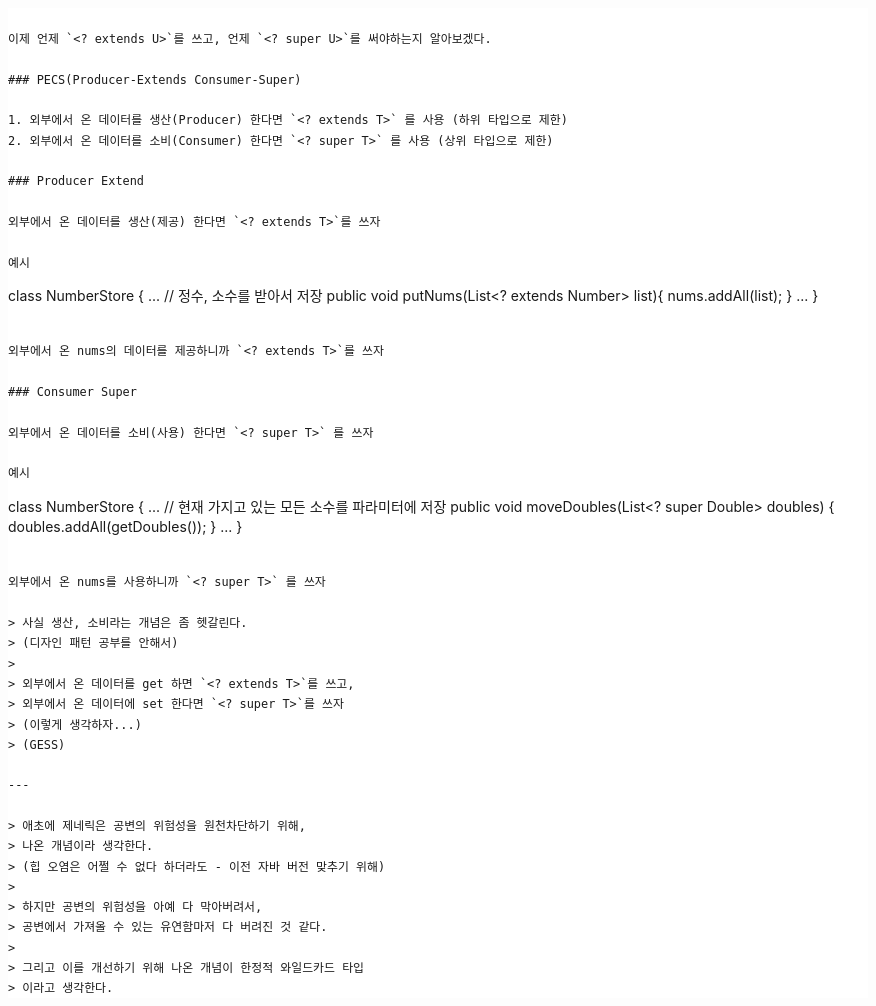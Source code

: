 ```

이제 언제 `<? extends U>`를 쓰고, 언제 `<? super U>`를 써야하는지 알아보겠다.

### PECS(Producer-Extends Consumer-Super)

1. 외부에서 온 데이터를 생산(Producer) 한다면 `<? extends T>` 를 사용 (하위 타입으로 제한)
2. 외부에서 온 데이터를 소비(Consumer) 한다면 `<? super T>` 를 사용 (상위 타입으로 제한)

### Producer Extend

외부에서 온 데이터를 생산(제공) 한다면 `<? extends T>`를 쓰자

예시  
```
class NumberStore {
    ...
    // 정수, 소수를 받아서 저장
    public void putNums(List<? extends Number> list){
        nums.addAll(list);
    }
    ...
}
```

외부에서 온 nums의 데이터를 제공하니까 `<? extends T>`를 쓰자

### Consumer Super

외부에서 온 데이터를 소비(사용) 한다면 `<? super T>` 를 쓰자

예시
```
class NumberStore {
    ...
    // 현재 가지고 있는 모든 소수를 파라미터에 저장
    public void moveDoubles(List<? super Double> doubles) {
        doubles.addAll(getDoubles());
    }
    ...
}
```

외부에서 온 nums를 사용하니까 `<? super T>` 를 쓰자

> 사실 생산, 소비라는 개념은 좀 헷갈린다.  
> (디자인 패턴 공부를 안해서)
> 
> 외부에서 온 데이터를 get 하면 `<? extends T>`를 쓰고,  
> 외부에서 온 데이터에 set 한다면 `<? super T>`를 쓰자  
> (이렇게 생각하자...)  
> (GESS)

---

> 애초에 제네릭은 공변의 위험성을 원천차단하기 위해,  
> 나온 개념이라 생각한다.  
> (힙 오염은 어쩔 수 없다 하더라도 - 이전 자바 버전 맞추기 위해)
> 
> 하지만 공변의 위험성을 아예 다 막아버려서,  
> 공변에서 가져올 수 있는 유연함마저 다 버려진 것 같다.  
> 
> 그리고 이를 개선하기 위해 나온 개념이 한정적 와일드카드 타입  
> 이라고 생각한다.

```